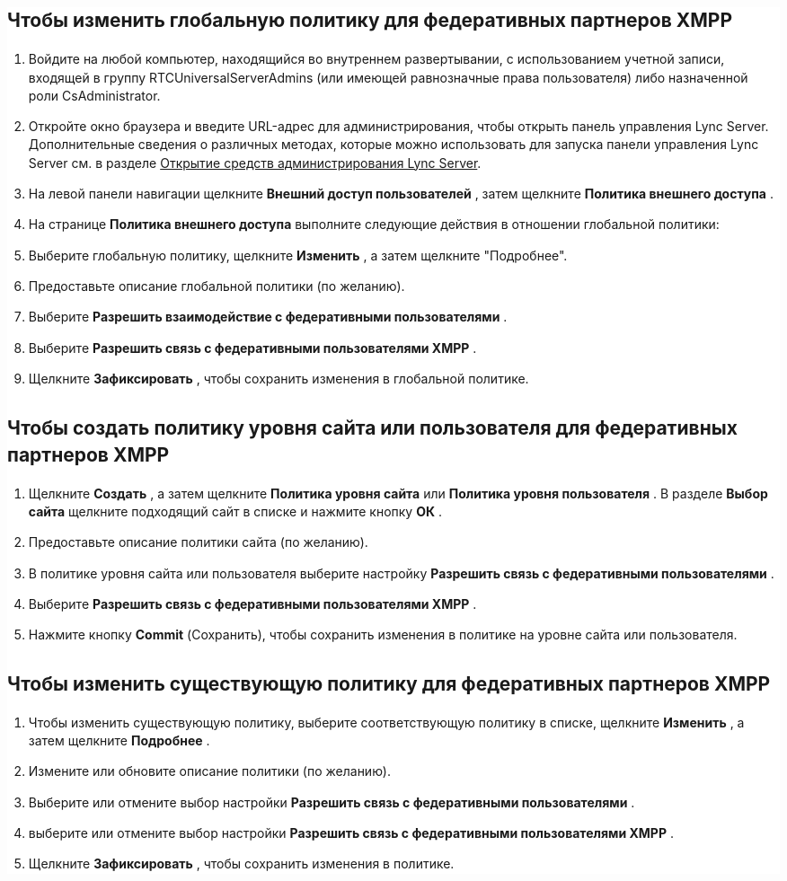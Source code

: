 
## Чтобы изменить глобальную политику для федеративных партнеров XMPP

1.  Войдите на любой компьютер, находящийся во внутреннем развертывании, с использованием учетной записи, входящей в группу RTCUniversalServerAdmins (или имеющей равнозначные права пользователя) либо назначенной роли CsAdministrator.

2.  Откройте окно браузера и введите URL-адрес для администрирования, чтобы открыть панель управления Lync Server. Дополнительные сведения о различных методах, которые можно использовать для запуска панели управления Lync Server см. в разделе [Открытие средств администрирования Lync Server](lync-server-2013-open-lync-server-administrative-tools.md).

3.  На левой панели навигации щелкните **Внешний доступ пользователей** , затем щелкните **Политика внешнего доступа** .

4.  На странице **Политика внешнего доступа** выполните следующие действия в отношении глобальной политики:

5.  Выберите глобальную политику, щелкните **Изменить** , а затем щелкните "Подробнее".

6.  Предоставьте описание глобальной политики (по желанию).

7.  Выберите **Разрешить взаимодействие с федеративными пользователями** .

8.  Выберите **Разрешить связь с федеративными пользователями XMPP** .

9.  Щелкните **Зафиксировать** , чтобы сохранить изменения в глобальной политике.

## Чтобы создать политику уровня сайта или пользователя для федеративных партнеров XMPP

1.  Щелкните **Создать** , а затем щелкните **Политика уровня сайта** или **Политика уровня пользователя** . В разделе **Выбор сайта** щелкните подходящий сайт в списке и нажмите кнопку **ОК** .

2.  Предоставьте описание политики сайта (по желанию).

3.  В политике уровня сайта или пользователя выберите настройку **Разрешить связь с федеративными пользователями** .

4.  Выберите **Разрешить связь с федеративными пользователями XMPP** .

5.  Нажмите кнопку **Commit** (Сохранить), чтобы сохранить изменения в политике на уровне сайта или пользователя.

## Чтобы изменить существующую политику для федеративных партнеров XMPP

1.  Чтобы изменить существующую политику, выберите соответствующую политику в списке, щелкните **Изменить** , а затем щелкните **Подробнее** .

2.  Измените или обновите описание политики (по желанию).

3.  Выберите или отмените выбор настройки **Разрешить связь с федеративными пользователями** .

4.  выберите или отмените выбор настройки **Разрешить связь с федеративными пользователями XMPP** .

5.  Щелкните **Зафиксировать** , чтобы сохранить изменения в политике.
